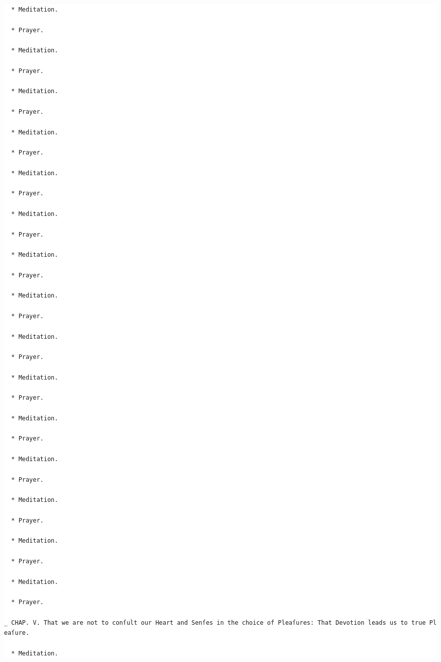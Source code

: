       * Meditation.

      * Prayer.

      * Meditation.

      * Prayer.

      * Meditation.

      * Prayer.

      * Meditation.

      * Prayer.

      * Meditation.

      * Prayer.

      * Meditation.

      * Prayer.

      * Meditation.

      * Prayer.

      * Meditation.

      * Prayer.

      * Meditation.

      * Prayer.

      * Meditation.

      * Prayer.

      * Meditation.

      * Prayer.

      * Meditation.

      * Prayer.

      * Meditation.

      * Prayer.

      * Meditation.

      * Prayer.

      * Meditation.

      * Prayer.

    _ CHAP. V. That we are not to conſult our Heart and Senſes in the choice of Pleaſures: That Devotion leads us to true Pleaſure.

      * Meditation.
